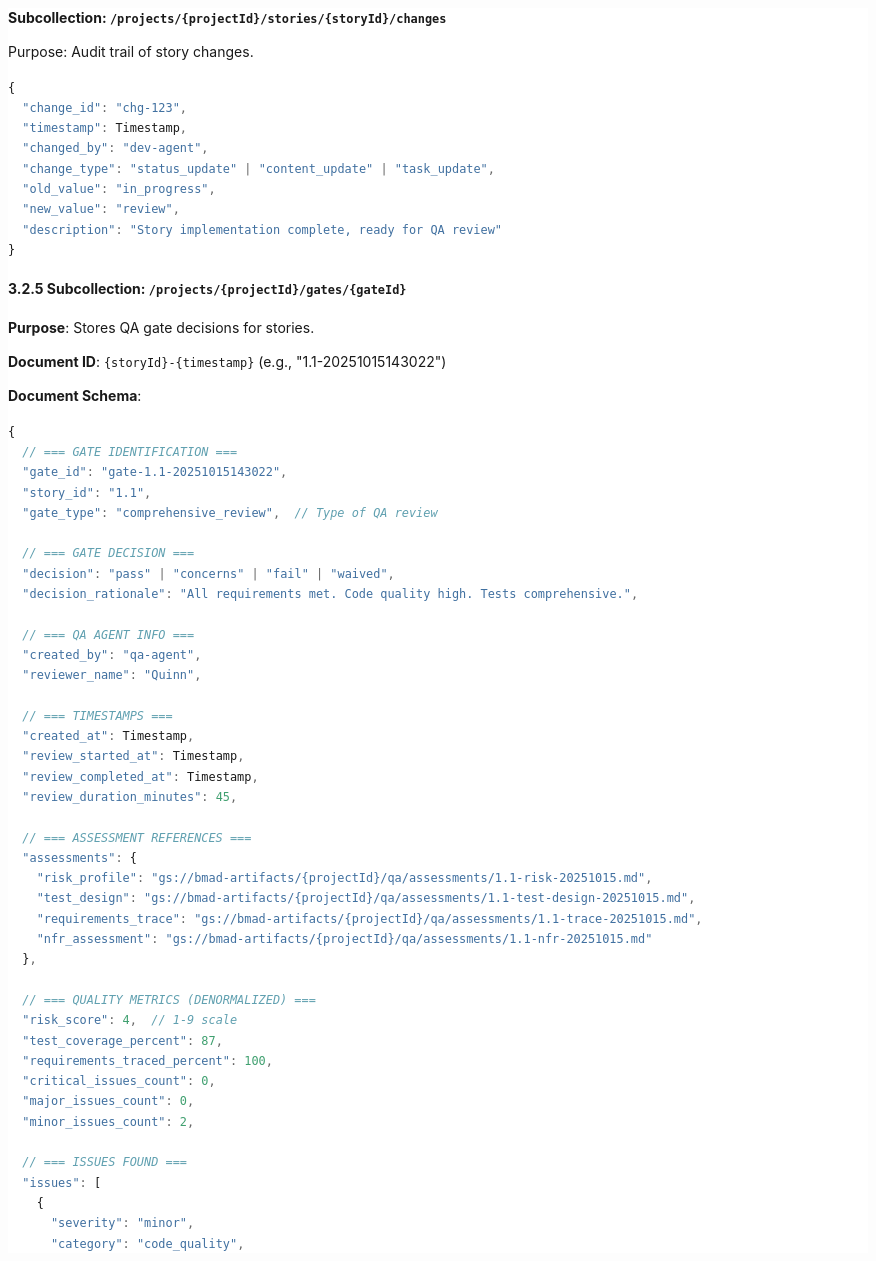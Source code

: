 **Subcollection: `/projects/{projectId}/stories/{storyId}/changes`**

Purpose: Audit trail of story changes.

```javascript
{
  "change_id": "chg-123",
  "timestamp": Timestamp,
  "changed_by": "dev-agent",
  "change_type": "status_update" | "content_update" | "task_update",
  "old_value": "in_progress",
  "new_value": "review",
  "description": "Story implementation complete, ready for QA review"
}
```

#### 3.2.5 Subcollection: `/projects/{projectId}/gates/{gateId}`

**Purpose**: Stores QA gate decisions for stories.

**Document ID**: `{storyId}-{timestamp}` (e.g., "1.1-20251015143022")

**Document Schema**:

```javascript
{
  // === GATE IDENTIFICATION ===
  "gate_id": "gate-1.1-20251015143022",
  "story_id": "1.1",
  "gate_type": "comprehensive_review",  // Type of QA review

  // === GATE DECISION ===
  "decision": "pass" | "concerns" | "fail" | "waived",
  "decision_rationale": "All requirements met. Code quality high. Tests comprehensive.",

  // === QA AGENT INFO ===
  "created_by": "qa-agent",
  "reviewer_name": "Quinn",

  // === TIMESTAMPS ===
  "created_at": Timestamp,
  "review_started_at": Timestamp,
  "review_completed_at": Timestamp,
  "review_duration_minutes": 45,

  // === ASSESSMENT REFERENCES ===
  "assessments": {
    "risk_profile": "gs://bmad-artifacts/{projectId}/qa/assessments/1.1-risk-20251015.md",
    "test_design": "gs://bmad-artifacts/{projectId}/qa/assessments/1.1-test-design-20251015.md",
    "requirements_trace": "gs://bmad-artifacts/{projectId}/qa/assessments/1.1-trace-20251015.md",
    "nfr_assessment": "gs://bmad-artifacts/{projectId}/qa/assessments/1.1-nfr-20251015.md"
  },

  // === QUALITY METRICS (DENORMALIZED) ===
  "risk_score": 4,  // 1-9 scale
  "test_coverage_percent": 87,
  "requirements_traced_percent": 100,
  "critical_issues_count": 0,
  "major_issues_count": 0,
  "minor_issues_count": 2,

  // === ISSUES FOUND ===
  "issues": [
    {
      "severity": "minor",
      "category": "code_quality",
```